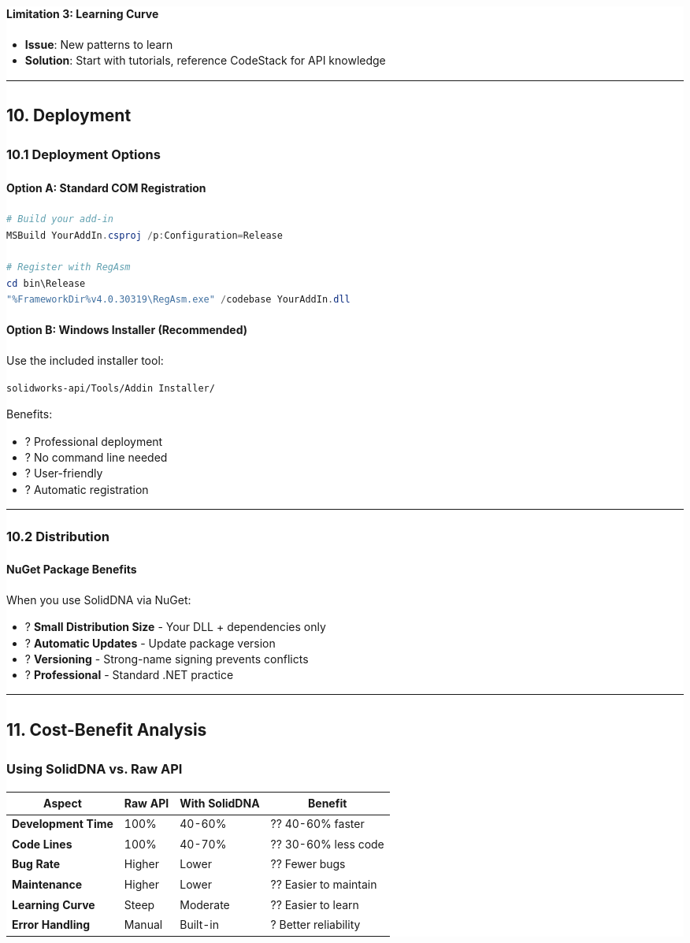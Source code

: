 #### Limitation 3: Learning Curve
- **Issue**: New patterns to learn
- **Solution**: Start with tutorials, reference CodeStack for API knowledge

---

## 10. Deployment

### 10.1 Deployment Options

#### Option A: Standard COM Registration

```powershell
# Build your add-in
MSBuild YourAddIn.csproj /p:Configuration=Release

# Register with RegAsm
cd bin\Release
"%FrameworkDir%v4.0.30319\RegAsm.exe" /codebase YourAddIn.dll
```

#### Option B: Windows Installer (Recommended)

Use the included installer tool:
```
solidworks-api/Tools/Addin Installer/
```

Benefits:
- ? Professional deployment
- ? No command line needed
- ? User-friendly
- ? Automatic registration

---

### 10.2 Distribution

#### NuGet Package Benefits

When you use SolidDNA via NuGet:
- ? **Small Distribution Size** - Your DLL + dependencies only
- ? **Automatic Updates** - Update package version
- ? **Versioning** - Strong-name signing prevents conflicts
- ? **Professional** - Standard .NET practice

---

## 11. Cost-Benefit Analysis

### Using SolidDNA vs. Raw API

| Aspect | Raw API | With SolidDNA | Benefit |
|--------|---------|---------------|---------|
| **Development Time** | 100% | 40-60% | ?? 40-60% faster |
| **Code Lines** | 100% | 40-70% | ?? 30-60% less code |
| **Bug Rate** | Higher | Lower | ?? Fewer bugs |
| **Maintenance** | Higher | Lower | ?? Easier to maintain |
| **Learning Curve** | Steep | Moderate | ?? Easier to learn |
| **Error Handling** | Manual | Built-in | ? Better reliability |